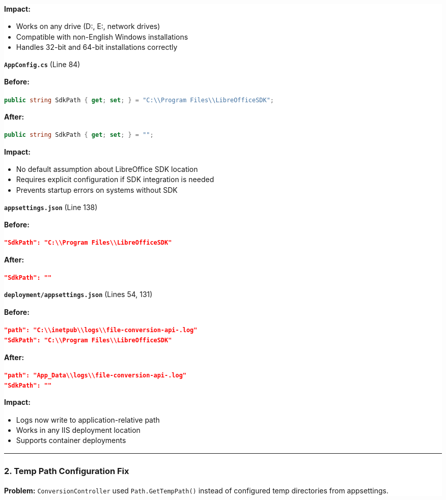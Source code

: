 **Impact:**
- Works on any drive (D:, E:, network drives)
- Compatible with non-English Windows installations
- Handles 32-bit and 64-bit installations correctly

**`AppConfig.cs`** (Line 84)

**Before:**
```csharp
public string SdkPath { get; set; } = "C:\\Program Files\\LibreOfficeSDK";
```

**After:**
```csharp
public string SdkPath { get; set; } = "";
```

**Impact:**
- No default assumption about LibreOffice SDK location
- Requires explicit configuration if SDK integration is needed
- Prevents startup errors on systems without SDK

**`appsettings.json`** (Line 138)

**Before:**
```json
"SdkPath": "C:\\Program Files\\LibreOfficeSDK"
```

**After:**
```json
"SdkPath": ""
```

**`deployment/appsettings.json`** (Lines 54, 131)

**Before:**
```json
"path": "C:\\inetpub\\logs\\file-conversion-api-.log"
"SdkPath": "C:\\Program Files\\LibreOfficeSDK"
```

**After:**
```json
"path": "App_Data\\logs\\file-conversion-api-.log"
"SdkPath": ""
```

**Impact:**
- Logs now write to application-relative path
- Works in any IIS deployment location
- Supports container deployments

---

### 2. Temp Path Configuration Fix

**Problem:** `ConversionController` used `Path.GetTempPath()` instead of configured temp directories from appsettings.
